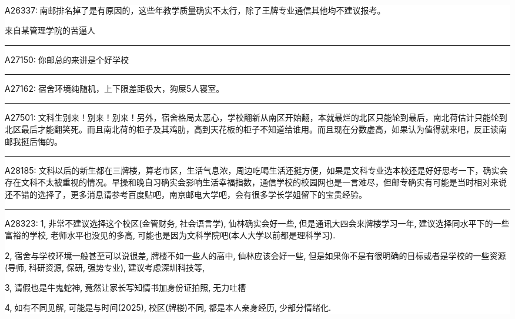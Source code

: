 A26337: 南邮排名掉了是有原因的，这些年教学质量确实不太行，除了王牌专业通信其他均不建议报考。

来自某管理学院的苦逼人

***

A27150: 你邮总的来讲是个好学校

***

A27162: 宿舍环境纯随机，上下限差距极大，狗屎5人寝室。

***

A27501: 文科生别来！别来！别来！另外，宿舍格局太恶心，学校翻新从南区开始翻，本就最烂的北区只能轮到最后，南北荷估计只能轮到北区最后才能翻笑死。而且南北荷的柜子及其鸡肋，高到天花板的柜子不知道给谁用。而且现在分数虚高，如果认为值得就来吧，反正读南邮我挺后悔的。

***

A28185: 文科以后的新生都在三牌楼，算老市区，生活气息浓，周边吃喝生活还挺方便，如果是文科专业选本校还是好好思考一下，确实会存在文科不太被重视的情况。早操和晚自习确实会影响生活幸福指数，通信学校的校园网也是一言难尽，但邮专确实有可能是当时相对来说还不错的选择了，更多消息请参考百度贴吧，南京邮电大学吧，会有很多学长学姐留下的宝贵经验。

***

A28323: 1, 非常不建议选择这个校区(金管财务, 社会语言学), 仙林确实会好一些, 但是通讯大四会来牌楼学习一年, 建议选择同水平下的一些富裕的学校, 老师水平也没见的多高, 可能也是因为文科学院吧(本人大学以前都是理科学习).

2, 宿舍与学校环境一般甚至可以说很差, 牌楼不如一些人的高中, 仙林应该会好一些, 但是如果你不是有很明确的目标或者是学校的一些资源(导师, 科研资源, 保研, 强势专业), 建议考虑深圳科技等,

3, 请假也是牛鬼蛇神, 竟然让家长写知情书加身份证拍照, 无力吐槽

4, 如有不同见解, 可能是与时间(2025), 校区(牌楼)不同, 都是本人亲身经历, 少部分情绪化.